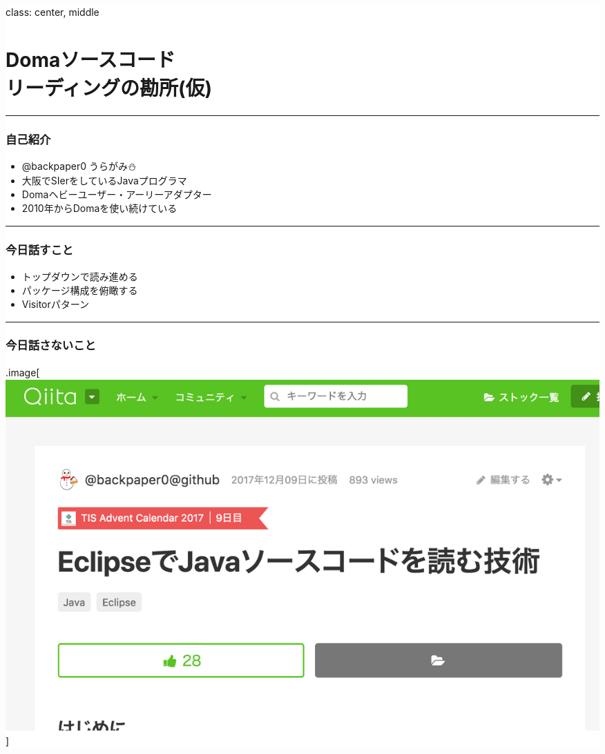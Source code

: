 class: center, middle

# Domaソースコード<br/>リーディングの勘所(仮)

---

### 自己紹介

* @backpaper0 うらがみ⛄️
* 大阪でSIerをしているJavaプログラマ
* Domaヘビーユーザー・アーリーアダプター
* 2010年からDomaを使い続けている

---

### 今日話すこと

* トップダウンで読み進める
* パッケージ構成を俯瞰する
* Visitorパターン

---

### 今日話さないこと

.image[
![](./assets/qiita.png)]
